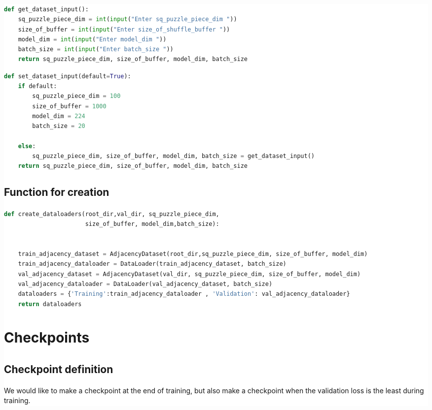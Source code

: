 
```python
def get_dataset_input():
    sq_puzzle_piece_dim = int(input("Enter sq_puzzle_piece_dim "))
    size_of_buffer = int(input("Enter size_of_shuffle_buffer "))
    model_dim = int(input("Enter model_dim "))
    batch_size = int(input("Enter batch_size "))
    return sq_puzzle_piece_dim, size_of_buffer, model_dim, batch_size

```


```python
def set_dataset_input(default=True):
    if default:
        sq_puzzle_piece_dim = 100
        size_of_buffer = 1000
        model_dim = 224
        batch_size = 20
        
    else:
        sq_puzzle_piece_dim, size_of_buffer, model_dim, batch_size = get_dataset_input()
    return sq_puzzle_piece_dim, size_of_buffer, model_dim, batch_size
```

## Function for creation


```python
def create_dataloaders(root_dir,val_dir, sq_puzzle_piece_dim,
                       size_of_buffer, model_dim,batch_size):
                        
        
    train_adjacency_dataset = AdjacencyDataset(root_dir,sq_puzzle_piece_dim, size_of_buffer, model_dim)
    train_adjacency_dataloader = DataLoader(train_adjacency_dataset, batch_size)
    val_adjacency_dataset = AdjacencyDataset(val_dir, sq_puzzle_piece_dim, size_of_buffer, model_dim)
    val_adjacency_dataloader = DataLoader(val_adjacency_dataset, batch_size)
    dataloaders = {'Training':train_adjacency_dataloader , 'Validation': val_adjacency_dataloader}
    return dataloaders


```

# Checkpoints

## Checkpoint definition

We would like to make a checkpoint at the end of training, but also make a checkpoint when the validation loss is the least during training.

